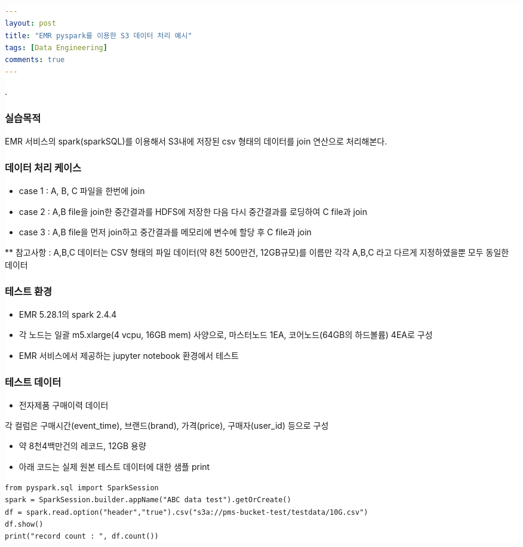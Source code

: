 ```yaml
---
layout: post
title: "EMR pyspark를 이용한 S3 데이터 처리 예시"
tags: [Data Engineering]
comments: true
---
```


.

### 실습목적


EMR 서비스의 spark(sparkSQL)를 이용해서 S3내에 저장된 csv 형태의 데이터를 join 연산으로 처리해본다.


### 데이터 처리 케이스

- case 1 : A, B, C 파일을 한번에 join


- case 2 : A,B file을 join한 중간결과를 HDFS에 저장한 다음 다시 중간결과를 로딩하여 C file과 join


- case 3 : A,B file을 먼저 join하고 중간결과를 메모리에 변수에 할당 후 C file과 join


** 참고사항 : A,B,C 데이터는 CSV 형태의 파일 데이터(약 8천 500만건, 12GB규모)를 이름만 각각 A,B,C 라고 다르게 지정하였을뿐 모두 동일한 데이터


### 테스트 환경


- EMR 5.28.1의 spark 2.4.4


- 각 노드는 일괄 m5.xlarge(4 vcpu, 16GB mem) 사양으로, 마스터노드 1EA, 코어노드(64GB의 하드볼륨) 4EA로 구성


- EMR 서비스에서 제공하는 jupyter notebook 환경에서 테스트

### 테스트 데이터

- 전자제품 구매이력 데이터

각 컬럼은 구매시간(event_time), 브랜드(brand), 가격(price), 구매자(user_id) 등으로 구성

- 약 8천4백만건의 레코드, 12GB 용량


- 아래 코드는 실제 원본 테스트 데이터에 대한 샘플 print


```pyspark
from pyspark.sql import SparkSession
spark = SparkSession.builder.appName("ABC data test").getOrCreate()
df = spark.read.option("header","true").csv("s3a://pms-bucket-test/testdata/10G.csv")
df.show()
print("record count : ", df.count())
```
